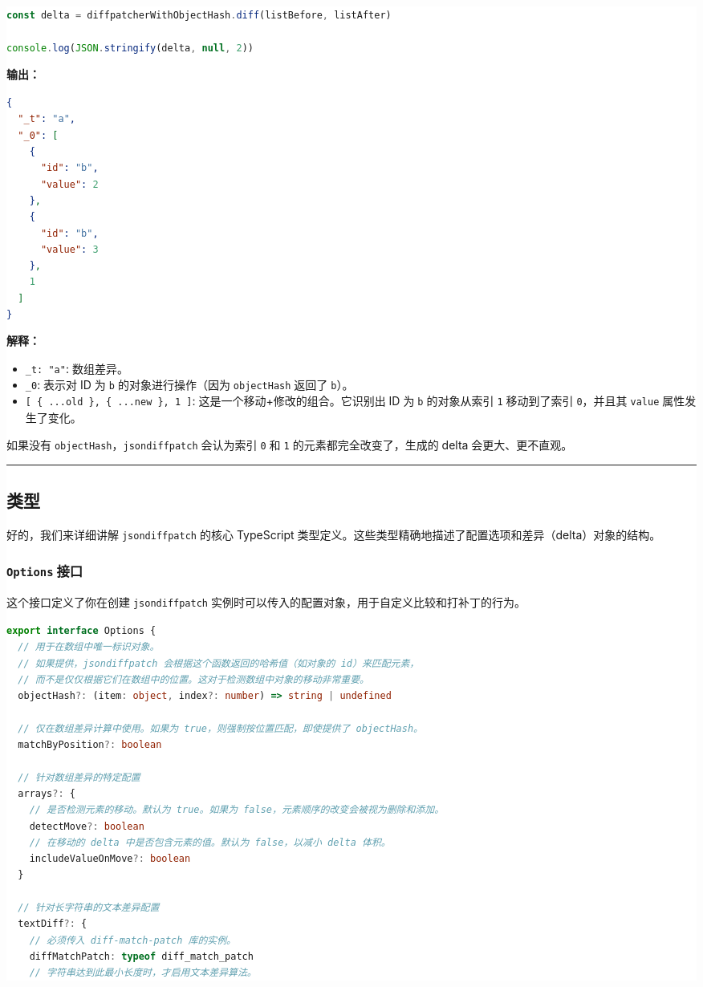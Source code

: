```javascript
const delta = diffpatcherWithObjectHash.diff(listBefore, listAfter)

console.log(JSON.stringify(delta, null, 2))
```

**输出：**

```json
{
  "_t": "a",
  "_0": [
    {
      "id": "b",
      "value": 2
    },
    {
      "id": "b",
      "value": 3
    },
    1
  ]
}
```

**解释：**

- `_t: "a"`: 数组差异。
- `_0`: 表示对 ID 为 `b` 的对象进行操作（因为 `objectHash` 返回了 `b`）。
- `[ { ...old }, { ...new }, 1 ]`: 这是一个移动+修改的组合。它识别出 ID 为 `b` 的对象从索引 `1` 移动到了索引 `0`，并且其 `value` 属性发生了变化。

如果没有 `objectHash`，`jsondiffpatch` 会认为索引 `0` 和 `1` 的元素都完全改变了，生成的 delta 会更大、更不直观。

---

## 类型

好的，我们来详细讲解 `jsondiffpatch` 的核心 TypeScript 类型定义。这些类型精确地描述了配置选项和差异（delta）对象的结构。

### `Options` 接口

这个接口定义了你在创建 `jsondiffpatch` 实例时可以传入的配置对象，用于自定义比较和打补丁的行为。

```typescript
export interface Options {
  // 用于在数组中唯一标识对象。
  // 如果提供，jsondiffpatch 会根据这个函数返回的哈希值（如对象的 id）来匹配元素，
  // 而不是仅仅根据它们在数组中的位置。这对于检测数组中对象的移动非常重要。
  objectHash?: (item: object, index?: number) => string | undefined

  // 仅在数组差异计算中使用。如果为 true，则强制按位置匹配，即使提供了 objectHash。
  matchByPosition?: boolean

  // 针对数组差异的特定配置
  arrays?: {
    // 是否检测元素的移动。默认为 true。如果为 false，元素顺序的改变会被视为删除和添加。
    detectMove?: boolean
    // 在移动的 delta 中是否包含元素的值。默认为 false，以减小 delta 体积。
    includeValueOnMove?: boolean
  }

  // 针对长字符串的文本差异配置
  textDiff?: {
    // 必须传入 diff-match-patch 库的实例。
    diffMatchPatch: typeof diff_match_patch
    // 字符串达到此最小长度时，才启用文本差异算法。
```